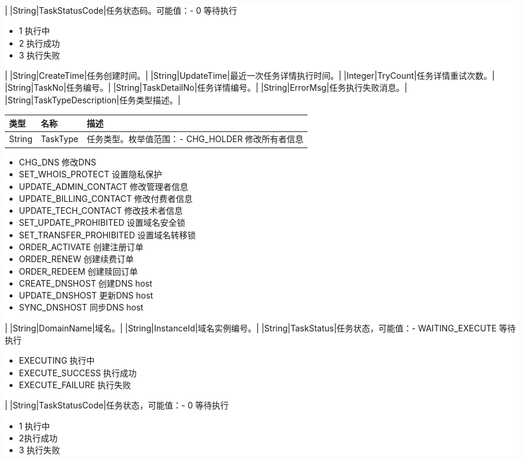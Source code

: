 |
|String|TaskStatusCode|任务状态码。可能值：-   0 等待执行
-   1 执行中
-   2 执行成功
-   3 执行失败

|
|String|CreateTime|任务创建时间。|
|String|UpdateTime|最近一次任务详情执行时间。|
|Integer|TryCount|任务详情重试次数。|
|String|TaskNo|任务编号。|
|String|TaskDetailNo|任务详情编号。|
|String|ErrorMsg|任务执行失败消息。|
|String|TaskTypeDescription|任务类型描述。|

|类型|名称|描述|
|:-|:-|:-|
|String|TaskType|任务类型。枚举值范围：-   CHG\_HOLDER 修改所有者信息
-   CHG\_DNS 修改DNS
-   SET\_WHOIS\_PROTECT 设置隐私保护
-   UPDATE\_ADMIN\_CONTACT 修改管理者信息
-   UPDATE\_BILLING\_CONTACT 修改付费者信息
-   UPDATE\_TECH\_CONTACT 修改技术者信息
-   SET\_UPDATE\_PROHIBITED 设置域名安全锁
-   SET\_TRANSFER\_PROHIBITED 设置域名转移锁
-   ORDER\_ACTIVATE 创建注册订单
-   ORDER\_RENEW 创建续费订单
-   ORDER\_REDEEM 创建赎回订单
-   CREATE\_DNSHOST 创建DNS host
-   UPDATE\_DNSHOST 更新DNS host
-   SYNC\_DNSHOST 同步DNS host

|
|String|DomainName|域名。|
|String|InstanceId|域名实例编号。|
|String|TaskStatus|任务状态，可能值：-   WAITING\_EXECUTE 等待执行
-   EXECUTING 执行中
-   EXECUTE\_SUCCESS 执行成功
-   EXECUTE\_FAILURE 执行失败

|
|String|TaskStatusCode|任务状态，可能值：-   0 等待执行
-   1 执行中
-   2执行成功
-   3 执行失败

